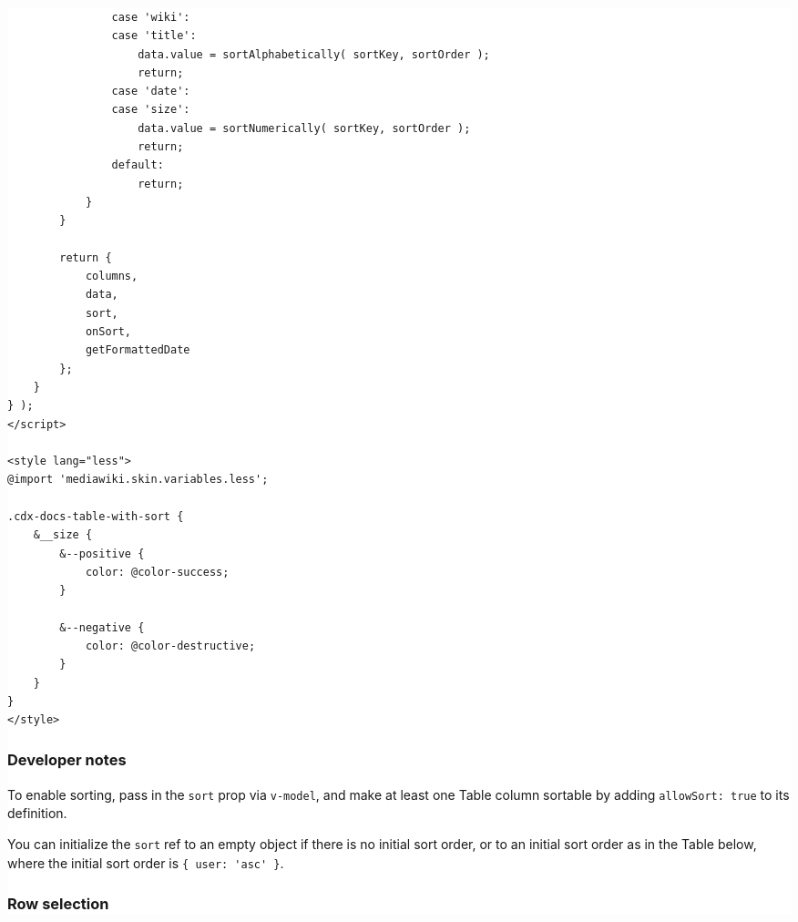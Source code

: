 ```
				case 'wiki':
				case 'title':
					data.value = sortAlphabetically( sortKey, sortOrder );
					return;
				case 'date':
				case 'size':
					data.value = sortNumerically( sortKey, sortOrder );
					return;
				default:
					return;
			}
		}

		return {
			columns,
			data,
			sort,
			onSort,
			getFormattedDate
		};
	}
} );
</script>

<style lang="less">
@import 'mediawiki.skin.variables.less';

.cdx-docs-table-with-sort {
	&__size {
		&--positive {
			color: @color-success;
		}

		&--negative {
			color: @color-destructive;
		}
	}
}
</style>
```

### Developer notes

To enable sorting, pass in the `sort` prop via `v-model`, and make at least one Table column sortable by adding `allowSort: true` to its definition.

You can initialize the `sort` ref to an empty object if there is no initial sort order, or to an initial sort order as in the Table below, where the initial sort order is `{ user: 'asc' }`.

### Row selection [​](#row-selection)
